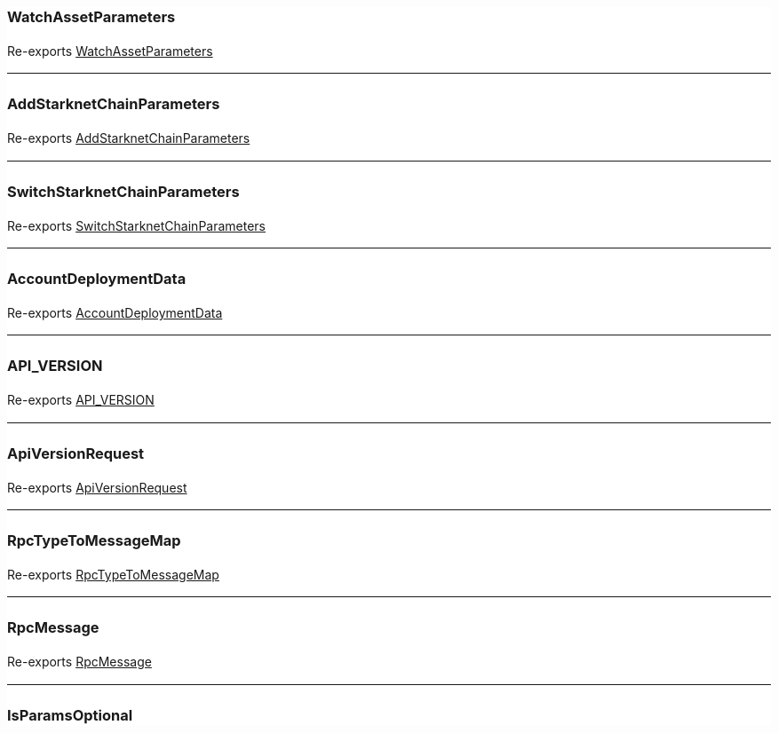 
### WatchAssetParameters

Re-exports [WatchAssetParameters](../interfaces/types.RPC.RPCSPEC07.WALLET_API.WatchAssetParameters.md)

---

### AddStarknetChainParameters

Re-exports [AddStarknetChainParameters](../interfaces/types.RPC.RPCSPEC07.WALLET_API.AddStarknetChainParameters.md)

---

### SwitchStarknetChainParameters

Re-exports [SwitchStarknetChainParameters](../interfaces/types.RPC.RPCSPEC07.WALLET_API.SwitchStarknetChainParameters.md)

---

### AccountDeploymentData

Re-exports [AccountDeploymentData](../interfaces/types.RPC.RPCSPEC07.WALLET_API.AccountDeploymentData.md)

---

### API_VERSION

Re-exports [API_VERSION](types.RPC.RPCSPEC07.WALLET_API.md#api_version)

---

### ApiVersionRequest

Re-exports [ApiVersionRequest](../interfaces/types.RPC.RPCSPEC07.WALLET_API.ApiVersionRequest.md)

---

### RpcTypeToMessageMap

Re-exports [RpcTypeToMessageMap](../interfaces/types.RPC.RPCSPEC07.WALLET_API.RpcTypeToMessageMap.md)

---

### RpcMessage

Re-exports [RpcMessage](types.RPC.RPCSPEC07.WALLET_API.md#rpcmessage)

---

### IsParamsOptional
